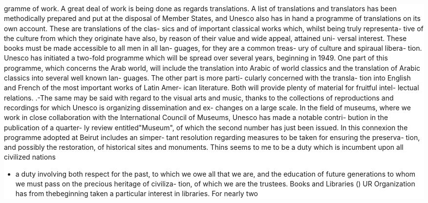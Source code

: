 gramme of work.
A great deal of work is being done
as regards translations. A list of
translations and translators has been
methodically prepared and put at the
disposal of Member States, and
Unesco also has in hand a programme
of translations on its own account.
These are translations of the clas-
sics and of important classical works
which, whilst being truly representa-
tive of the culture from which they
originate have also, by reason of their
value and wide appeal, attained uni-
versal interest. These books must be
made accessible to all men in all lan-
guages, for they are a common treas-
ury of culture and spiraual libera-
tion. Unesco has initiated a two-fold
programme which will be spread over
several years, beginning in 1949.
One part of this programme, which
concerns the Arab world, will include
the translation into Arabic of world
classics and the translation of Arabic
classics into several well known lan-
guages. The other part is more parti-
cularly concerned with the transla-
tion into English and French of the
most important works of Latin Amer-
ican literature. Both will provide
plenty of material for fruitful intel-
lectual relations.
.-The same may be said with regard
to the visual arts and music, thanks
to the collections of reproductions
and recordings for which Unesco is
organizing dissemination and ex-
changes on a large scale.
In the field of museums, where we
work in close collaboration with the
International Council of Museums,
Unesco has made a notable contri-
bution in the publication of a quarter-
ly review entitled"Museum", of
which the second number has just
been issued.
In this connexion the programme
adopted at Beirut includes an simper-
tant resolution regarding measures
to be taken for ensuring the preserva-
tion, and possibly the restoration, of
historical sites and monuments. Thins
seems to me to be a duty which is
incumbent upon all civilized nations
- a duty involving both respect for
the past, to which we owe all that
we are, and the education of future
generations to whom we must pass
on the precious heritage of civiliza-
tion, of which we are the trustees.
Books and Libraries
() UR Organization has from thebeginning taken a particular
interest in libraries. For nearly two